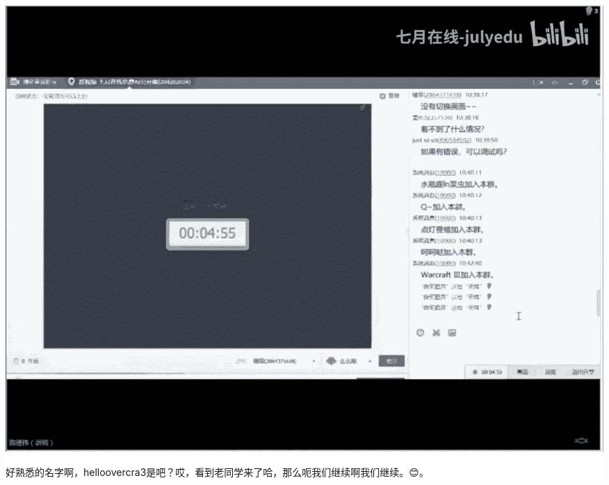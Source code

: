 ![](img/98c81f7c253e4254b519370f8305b9af_102.png)

好熟悉的名字啊，helloovercra3是吧？哎，看到老同学来了哈，那么呃我们继续啊我们继续。😊。
